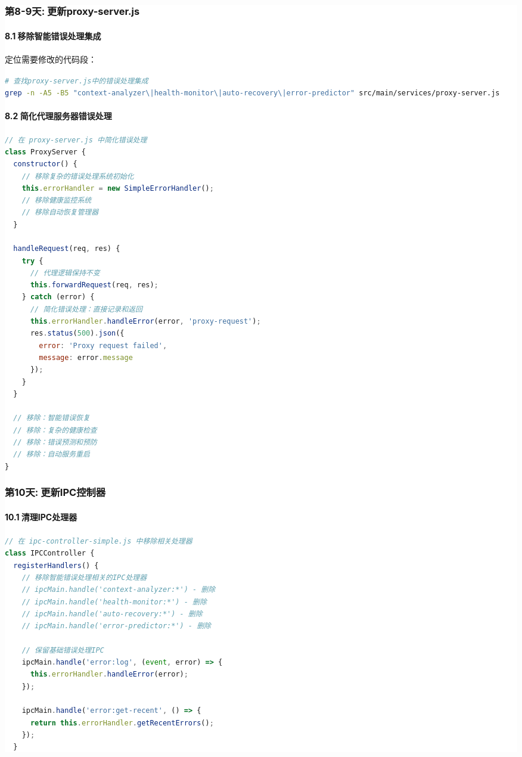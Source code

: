 ### 第8-9天: 更新proxy-server.js

#### 8.1 移除智能错误处理集成
定位需要修改的代码段：
```bash
# 查找proxy-server.js中的错误处理集成
grep -n -A5 -B5 "context-analyzer\|health-monitor\|auto-recovery\|error-predictor" src/main/services/proxy-server.js
```

#### 8.2 简化代理服务器错误处理
```javascript
// 在 proxy-server.js 中简化错误处理
class ProxyServer {
  constructor() {
    // 移除复杂的错误处理系统初始化
    this.errorHandler = new SimpleErrorHandler();
    // 移除健康监控系统
    // 移除自动恢复管理器
  }

  handleRequest(req, res) {
    try {
      // 代理逻辑保持不变
      this.forwardRequest(req, res);
    } catch (error) {
      // 简化错误处理：直接记录和返回
      this.errorHandler.handleError(error, 'proxy-request');
      res.status(500).json({
        error: 'Proxy request failed',
        message: error.message
      });
    }
  }

  // 移除：智能错误恢复
  // 移除：复杂的健康检查
  // 移除：错误预测和预防
  // 移除：自动服务重启
}
```

### 第10天: 更新IPC控制器

#### 10.1 清理IPC处理器
```javascript
// 在 ipc-controller-simple.js 中移除相关处理器
class IPCController {
  registerHandlers() {
    // 移除智能错误处理相关的IPC处理器
    // ipcMain.handle('context-analyzer:*') - 删除
    // ipcMain.handle('health-monitor:*') - 删除  
    // ipcMain.handle('auto-recovery:*') - 删除
    // ipcMain.handle('error-predictor:*') - 删除

    // 保留基础错误处理IPC
    ipcMain.handle('error:log', (event, error) => {
      this.errorHandler.handleError(error);
    });

    ipcMain.handle('error:get-recent', () => {
      return this.errorHandler.getRecentErrors();
    });
  }
```